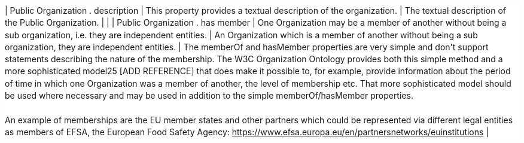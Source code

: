 | Public Organization . description           | This property provides a textual description of the organization.                                                                                                                                                                                                                                                                                  | The textual description of the Public Organization.                                                                                                                                                                                                                                                                      |                                                                                                                                                                                                                                                                                                                                                                                                                                                                                                                                                                                                                                                                                                                                                                                                                                                                                                                                                                                                                                                                                                                                                                                                                                                                                                                                                                                                                                                                                                                                                                                                                                                                                                                                                                                                                                                                                                                                                           |
| Public Organization . has member            | One Organization may be a member of another without being a sub organization, i.e. they are independent entities.                                                                                                                                                                                                                                  | An Organization which is a member of another without being a sub organization, they are independent entities.                                                                                                                                                                                                            | The memberOf and hasMember properties are very simple and don't support statements describing the nature of the membership. The W3C Organization Ontology provides both this simple method and a more sophisticated model25 \[ADD REFERENCE\] that does make it possible to, for example, provide information about the period of time in which one Organization was a member of another, the level of membership etc. That more sophisticated model should be used where necessary and may be used in addition to the simple memberOf/hasMember properties.<br><br>An example of memberships are the EU member states and other partners which could be represented via different legal entities as members of EFSA, the European Food Safety Agency:  https://www.efsa.europa.eu/en/partnersnetworks/euinstitutions                                                                                                                                                                                                                                                                                                                                                                                                                                                                                                                                                                                                                                                                                                                                                                                                                                                                                                                                                                                                                                                                                                                                     |